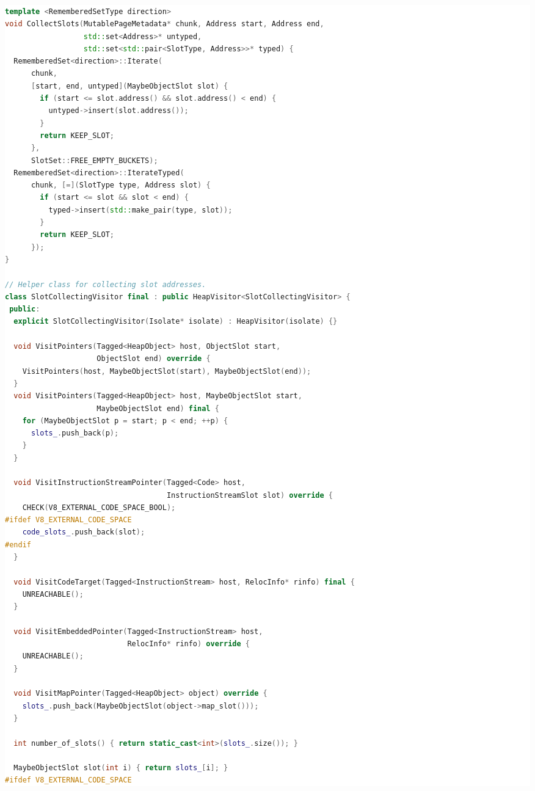 ```cpp
template <RememberedSetType direction>
void CollectSlots(MutablePageMetadata* chunk, Address start, Address end,
                  std::set<Address>* untyped,
                  std::set<std::pair<SlotType, Address>>* typed) {
  RememberedSet<direction>::Iterate(
      chunk,
      [start, end, untyped](MaybeObjectSlot slot) {
        if (start <= slot.address() && slot.address() < end) {
          untyped->insert(slot.address());
        }
        return KEEP_SLOT;
      },
      SlotSet::FREE_EMPTY_BUCKETS);
  RememberedSet<direction>::IterateTyped(
      chunk, [=](SlotType type, Address slot) {
        if (start <= slot && slot < end) {
          typed->insert(std::make_pair(type, slot));
        }
        return KEEP_SLOT;
      });
}

// Helper class for collecting slot addresses.
class SlotCollectingVisitor final : public HeapVisitor<SlotCollectingVisitor> {
 public:
  explicit SlotCollectingVisitor(Isolate* isolate) : HeapVisitor(isolate) {}

  void VisitPointers(Tagged<HeapObject> host, ObjectSlot start,
                     ObjectSlot end) override {
    VisitPointers(host, MaybeObjectSlot(start), MaybeObjectSlot(end));
  }
  void VisitPointers(Tagged<HeapObject> host, MaybeObjectSlot start,
                     MaybeObjectSlot end) final {
    for (MaybeObjectSlot p = start; p < end; ++p) {
      slots_.push_back(p);
    }
  }

  void VisitInstructionStreamPointer(Tagged<Code> host,
                                     InstructionStreamSlot slot) override {
    CHECK(V8_EXTERNAL_CODE_SPACE_BOOL);
#ifdef V8_EXTERNAL_CODE_SPACE
    code_slots_.push_back(slot);
#endif
  }

  void VisitCodeTarget(Tagged<InstructionStream> host, RelocInfo* rinfo) final {
    UNREACHABLE();
  }

  void VisitEmbeddedPointer(Tagged<InstructionStream> host,
                            RelocInfo* rinfo) override {
    UNREACHABLE();
  }

  void VisitMapPointer(Tagged<HeapObject> object) override {
    slots_.push_back(MaybeObjectSlot(object->map_slot()));
  }

  int number_of_slots() { return static_cast<int>(slots_.size()); }

  MaybeObjectSlot slot(int i) { return slots_[i]; }
#ifdef V8_EXTERNAL_CODE_SPACE
```